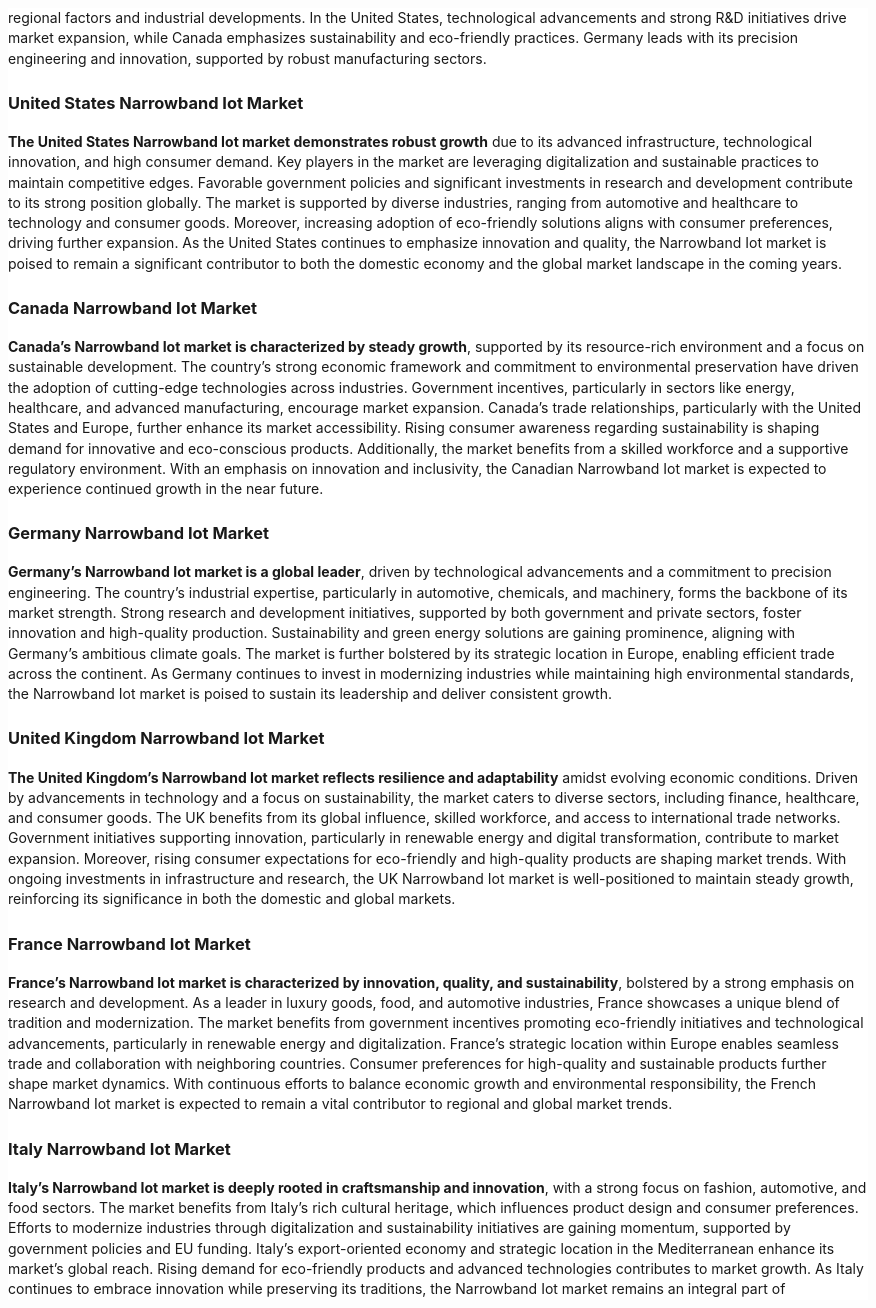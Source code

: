 regional factors and industrial developments. In the United States, technological advancements and strong R&amp;D initiatives drive market expansion, while Canada emphasizes sustainability and eco-friendly practices. Germany leads with its precision engineering and innovation, supported by robust manufacturing sectors.</span></em></p></blockquote><h3><strong>United States Narrowband Iot Market</strong></h3><p><strong>The United States Narrowband Iot market demonstrates robust growth</strong> due to its advanced infrastructure, technological innovation, and high consumer demand. Key players in the market are leveraging digitalization and sustainable practices to maintain competitive edges. Favorable government policies and significant investments in research and development contribute to its strong position globally. The market is supported by diverse industries, ranging from automotive and healthcare to technology and consumer goods. Moreover, increasing adoption of eco-friendly solutions aligns with consumer preferences, driving further expansion. As the United States continues to emphasize innovation and quality, the Narrowband Iot market is poised to remain a significant contributor to both the domestic economy and the global market landscape in the coming years.</p><h3><strong>Canada Narrowband Iot Market</strong></h3><p><strong>Canada&rsquo;s Narrowband Iot market is characterized by steady growth</strong>, supported by its resource-rich environment and a focus on sustainable development. The country&rsquo;s strong economic framework and commitment to environmental preservation have driven the adoption of cutting-edge technologies across industries. Government incentives, particularly in sectors like energy, healthcare, and advanced manufacturing, encourage market expansion. Canada&rsquo;s trade relationships, particularly with the United States and Europe, further enhance its market accessibility. Rising consumer awareness regarding sustainability is shaping demand for innovative and eco-conscious products. Additionally, the market benefits from a skilled workforce and a supportive regulatory environment. With an emphasis on innovation and inclusivity, the Canadian Narrowband Iot market is expected to experience continued growth in the near future.</p><h3><strong>Germany Narrowband Iot Market</strong></h3><p><strong>Germany&rsquo;s Narrowband Iot market is a global leader</strong>, driven by technological advancements and a commitment to precision engineering. The country&rsquo;s industrial expertise, particularly in automotive, chemicals, and machinery, forms the backbone of its market strength. Strong research and development initiatives, supported by both government and private sectors, foster innovation and high-quality production. Sustainability and green energy solutions are gaining prominence, aligning with Germany&rsquo;s ambitious climate goals. The market is further bolstered by its strategic location in Europe, enabling efficient trade across the continent. As Germany continues to invest in modernizing industries while maintaining high environmental standards, the Narrowband Iot market is poised to sustain its leadership and deliver consistent growth.</p><h3><strong>United Kingdom Narrowband Iot Market</strong></h3><p><strong>The United Kingdom&rsquo;s Narrowband Iot market reflects resilience and adaptability</strong> amidst evolving economic conditions. Driven by advancements in technology and a focus on sustainability, the market caters to diverse sectors, including finance, healthcare, and consumer goods. The UK benefits from its global influence, skilled workforce, and access to international trade networks. Government initiatives supporting innovation, particularly in renewable energy and digital transformation, contribute to market expansion. Moreover, rising consumer expectations for eco-friendly and high-quality products are shaping market trends. With ongoing investments in infrastructure and research, the UK Narrowband Iot market is well-positioned to maintain steady growth, reinforcing its significance in both the domestic and global markets.</p><h3><strong>France Narrowband Iot Market</strong></h3><p><strong>France&rsquo;s Narrowband Iot market is characterized by innovation, quality, and sustainability</strong>, bolstered by a strong emphasis on research and development. As a leader in luxury goods, food, and automotive industries, France showcases a unique blend of tradition and modernization. The market benefits from government incentives promoting eco-friendly initiatives and technological advancements, particularly in renewable energy and digitalization. France&rsquo;s strategic location within Europe enables seamless trade and collaboration with neighboring countries. Consumer preferences for high-quality and sustainable products further shape market dynamics. With continuous efforts to balance economic growth and environmental responsibility, the French Narrowband Iot market is expected to remain a vital contributor to regional and global market trends.</p><h3><strong>Italy Narrowband Iot Market</strong></h3><p><strong>Italy&rsquo;s Narrowband Iot market is deeply rooted in craftsmanship and innovation</strong>, with a strong focus on fashion, automotive, and food sectors. The market benefits from Italy&rsquo;s rich cultural heritage, which influences product design and consumer preferences. Efforts to modernize industries through digitalization and sustainability initiatives are gaining momentum, supported by government policies and EU funding. Italy&rsquo;s export-oriented economy and strategic location in the Mediterranean enhance its market&rsquo;s global reach. Rising demand for eco-friendly products and advanced technologies contributes to market growth. As Italy continues to embrace innovation while preserving its traditions, the Narrowband Iot market remains an integral part of
